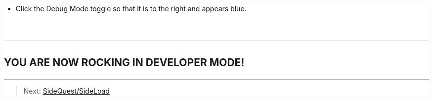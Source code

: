 * Click the Debug Mode toggle so that it is to the right and appears blue.<br>
  <br>
  <br>


---
## YOU ARE NOW ROCKING IN DEVELOPER MODE! <br>




---
>Next: [SideQuest/SideLoad](SideQL/SideQL.md)